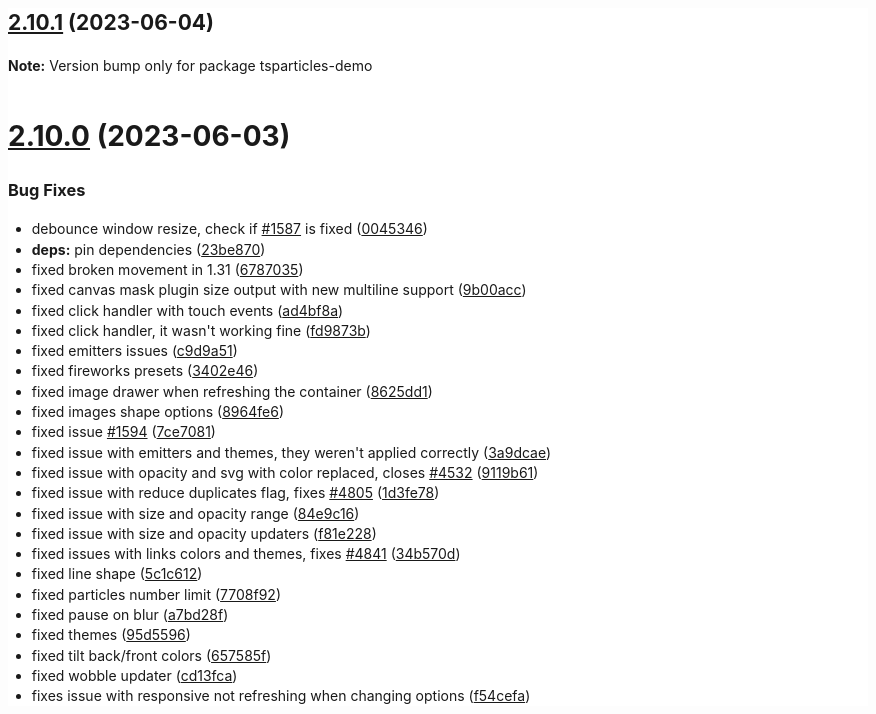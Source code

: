 ## [2.10.1](https://github.com/tsparticles/tsparticles/compare/v2.10.0...v2.10.1) (2023-06-04)

**Note:** Version bump only for package tsparticles-demo

# [2.10.0](https://github.com/tsparticles/tsparticles/compare/v2.0.0-alpha.0...v2.10.0) (2023-06-03)

### Bug Fixes

-   debounce window resize, check if [#1587](https://github.com/tsparticles/tsparticles/issues/1587) is fixed ([0045346](https://github.com/tsparticles/tsparticles/commit/00453469de5708312197e6bc9afe0f7565c1e7d3))
-   **deps:** pin dependencies ([23be870](https://github.com/tsparticles/tsparticles/commit/23be8708d698e1e37a18f2ed292cbccffb0f1e47))
-   fixed broken movement in 1.31 ([6787035](https://github.com/tsparticles/tsparticles/commit/6787035c746bdc11055d00ca83869ed837258ec8))
-   fixed canvas mask plugin size output with new multiline support ([9b00acc](https://github.com/tsparticles/tsparticles/commit/9b00acced4f670da880a045a6b963a19a38b4e3b))
-   fixed click handler with touch events ([ad4bf8a](https://github.com/tsparticles/tsparticles/commit/ad4bf8a56cb7e110114c8ec25dab1151c440f212))
-   fixed click handler, it wasn't working fine ([fd9873b](https://github.com/tsparticles/tsparticles/commit/fd9873b250d236b196cc7ff952d237f2768fb26b))
-   fixed emitters issues ([c9d9a51](https://github.com/tsparticles/tsparticles/commit/c9d9a51e41fdc77a9bf544a09d979d8c2f6b10d5))
-   fixed fireworks presets ([3402e46](https://github.com/tsparticles/tsparticles/commit/3402e46c7a6c945c481b563fa633fd6095f9b377))
-   fixed image drawer when refreshing the container ([8625dd1](https://github.com/tsparticles/tsparticles/commit/8625dd12f1d8059ba89299f9141d40e00c4ad028))
-   fixed images shape options ([8964fe6](https://github.com/tsparticles/tsparticles/commit/8964fe6dd3b2556de47ba307fe87306764672bcc))
-   fixed issue [#1594](https://github.com/tsparticles/tsparticles/issues/1594) ([7ce7081](https://github.com/tsparticles/tsparticles/commit/7ce7081832cad7d86dd054eefbd88667799c92e3))
-   fixed issue with emitters and themes, they weren't applied correctly ([3a9dcae](https://github.com/tsparticles/tsparticles/commit/3a9dcaebed687277db76f7f1016e3835284b0d48))
-   fixed issue with opacity and svg with color replaced, closes [#4532](https://github.com/tsparticles/tsparticles/issues/4532) ([9119b61](https://github.com/tsparticles/tsparticles/commit/9119b61cd6f5cc4a7bcc756f08dd700a77713666))
-   fixed issue with reduce duplicates flag, fixes [#4805](https://github.com/tsparticles/tsparticles/issues/4805) ([1d3fe78](https://github.com/tsparticles/tsparticles/commit/1d3fe78d63bf7fa27dc6f9eb97249ed0b6029b2e))
-   fixed issue with size and opacity range ([84e9c16](https://github.com/tsparticles/tsparticles/commit/84e9c16ce0e0ea194cb82bdd1c62839809ee621b))
-   fixed issue with size and opacity updaters ([f81e228](https://github.com/tsparticles/tsparticles/commit/f81e2280e3cff3942bdd8037df658b169d07ed30))
-   fixed issues with links colors and themes, fixes [#4841](https://github.com/tsparticles/tsparticles/issues/4841) ([34b570d](https://github.com/tsparticles/tsparticles/commit/34b570d780aa305d6e731a8c0b66375d65d40835))
-   fixed line shape ([5c1c612](https://github.com/tsparticles/tsparticles/commit/5c1c6120af7e10abf26252c3c1be632675bfd3a5))
-   fixed particles number limit ([7708f92](https://github.com/tsparticles/tsparticles/commit/7708f920c62e7b77dd27e481863601f138fdde1f))
-   fixed pause on blur ([a7bd28f](https://github.com/tsparticles/tsparticles/commit/a7bd28f547a02434c188cdee4aa035424996559e))
-   fixed themes ([95d5596](https://github.com/tsparticles/tsparticles/commit/95d55969536b8e30f6caf03f86aef7400129389d))
-   fixed tilt back/front colors ([657585f](https://github.com/tsparticles/tsparticles/commit/657585f22d7fefa95df1cde16d6c68522fcfb34b))
-   fixed wobble updater ([cd13fca](https://github.com/tsparticles/tsparticles/commit/cd13fca6bad6611926e5f01a43ba6412b79fb608))
-   fixes issue with responsive not refreshing when changing options ([f54cefa](https://github.com/tsparticles/tsparticles/commit/f54cefac475599e7717c125490e81e2b17e89c3f))